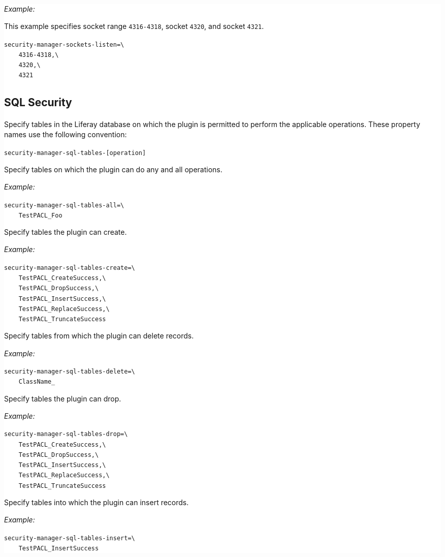 *Example:*

This example specifies socket range `4316-4318`, socket `4320`, and socket
`4321`.

	security-manager-sockets-listen=\
		4316-4318,\
		4320,\
		4321

## SQL Security [](id=lp-6-1-dgen11-sql-security-0)

Specify tables in the Liferay database on which the plugin is permitted to
perform the applicable operations. These property names use the following
convention:

	security-manager-sql-tables-[operation]    
    
Specify tables on which the plugin can do any and all operations.

*Example:*

	security-manager-sql-tables-all=\
		TestPACL_Foo

Specify tables the plugin can create.

*Example:*

	security-manager-sql-tables-create=\
		TestPACL_CreateSuccess,\
		TestPACL_DropSuccess,\
		TestPACL_InsertSuccess,\
		TestPACL_ReplaceSuccess,\
		TestPACL_TruncateSuccess

Specify tables from which the plugin can delete records.

*Example:*

	security-manager-sql-tables-delete=\
		ClassName_

Specify tables the plugin can drop.

*Example:*

	security-manager-sql-tables-drop=\
		TestPACL_CreateSuccess,\
		TestPACL_DropSuccess,\
		TestPACL_InsertSuccess,\
		TestPACL_ReplaceSuccess,\
		TestPACL_TruncateSuccess

Specify tables into which the plugin can insert records.

*Example:*

	security-manager-sql-tables-insert=\
		TestPACL_InsertSuccess
